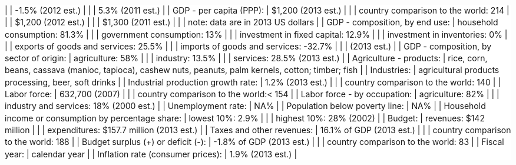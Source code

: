 | | -1.5% (2012 est.) |
| | 5.3% (2011 est.) |
| GDP - per capita (PPP): | $1,200 (2013 est.) |
| | country comparison to the world:   214 |
| | $1,200 (2012 est.) |
| | $1,300 (2011 est.) |
| | note: data are in 2013 US dollars |
| GDP - composition, by end use: | household consumption: 81.3% |
| | government consumption: 13% |
| | investment in fixed capital: 12.9% |
| | investment in inventories: 0% |
| | exports of goods and services: 25.5% |
| | imports of goods and services: -32.7% |
| | (2013 est.) |
| GDP - composition, by sector of origin: | agriculture: 58% |
| | industry: 13.5% |
| | services: 28.5% (2013 est.) |
| Agriculture - products: | rice, corn, beans, cassava (manioc, tapioca), cashew nuts, peanuts, palm kernels, cotton; timber; fish |
| Industries: | agricultural products processing, beer, soft drinks |
| Industrial production growth rate: | 1.2% (2013 est.) |
| | country comparison to the world:   140 |
| Labor force: | 632,700 (2007) |
| | country comparison to the world:<   154 |
| Labor force - by occupation: | agriculture: 82% |
| | industry and services: 18% (2000 est.) |
| Unemployment rate: | NA% |
| Population below poverty line: | NA% |
| Household income or consumption by percentage share: | lowest 10%: 2.9% |
| | highest 10%: 28% (2002) |
| Budget: | revenues: $142 million |
| | expenditures: $157.7 million (2013 est.) |
| Taxes and other revenues: | 16.1% of GDP (2013 est.) |
| | country comparison to the world:   188 |
| Budget surplus (+) or deficit (-): | -1.8% of GDP (2013 est.) |
| | country comparison to the world:   83 |
| Fiscal year: | calendar year |
| Inflation rate (consumer prices): | 1.9% (2013 est.) |